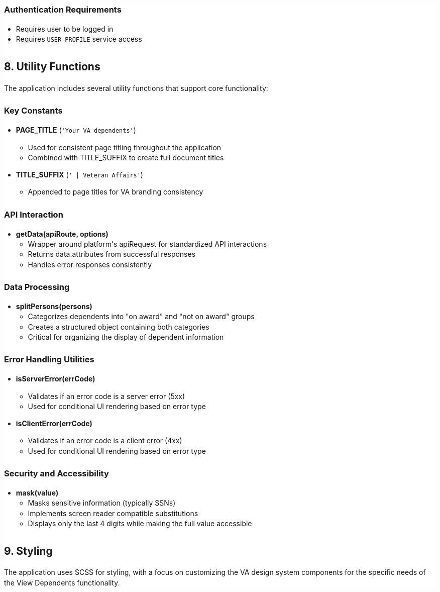 ### Authentication Requirements

- Requires user to be logged in
- Requires `USER_PROFILE` service access

## 8. Utility Functions

The application includes several utility functions that support core functionality:

### Key Constants

- **PAGE_TITLE** (`'Your VA dependents'`)
  - Used for consistent page titling throughout the application
  - Combined with TITLE_SUFFIX to create full document titles

- **TITLE_SUFFIX** (`' | Veteran Affairs'`)
  - Appended to page titles for VA branding consistency

### API Interaction

- **getData(apiRoute, options)**
  - Wrapper around platform's apiRequest for standardized API interactions
  - Returns data.attributes from successful responses
  - Handles error responses consistently

### Data Processing

- **splitPersons(persons)**
  - Categorizes dependents into "on award" and "not on award" groups
  - Creates a structured object containing both categories
  - Critical for organizing the display of dependent information

### Error Handling Utilities

- **isServerError(errCode)** 
  - Validates if an error code is a server error (5xx)
  - Used for conditional UI rendering based on error type

- **isClientError(errCode)**
  - Validates if an error code is a client error (4xx)
  - Used for conditional UI rendering based on error type

### Security and Accessibility

- **mask(value)**
  - Masks sensitive information (typically SSNs)
  - Implements screen reader compatible substitutions
  - Displays only the last 4 digits while making the full value accessible

## 9. Styling

The application uses SCSS for styling, with a focus on customizing the VA design system components for the specific needs of the View Dependents functionality.
